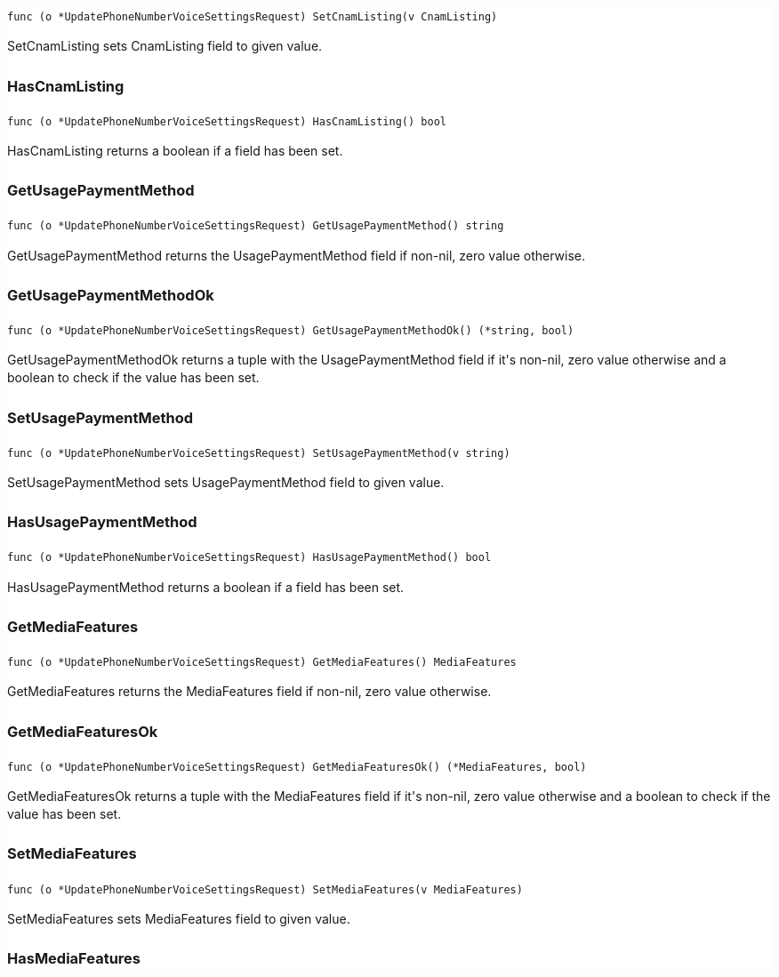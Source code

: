 `func (o *UpdatePhoneNumberVoiceSettingsRequest) SetCnamListing(v CnamListing)`

SetCnamListing sets CnamListing field to given value.

### HasCnamListing

`func (o *UpdatePhoneNumberVoiceSettingsRequest) HasCnamListing() bool`

HasCnamListing returns a boolean if a field has been set.

### GetUsagePaymentMethod

`func (o *UpdatePhoneNumberVoiceSettingsRequest) GetUsagePaymentMethod() string`

GetUsagePaymentMethod returns the UsagePaymentMethod field if non-nil, zero value otherwise.

### GetUsagePaymentMethodOk

`func (o *UpdatePhoneNumberVoiceSettingsRequest) GetUsagePaymentMethodOk() (*string, bool)`

GetUsagePaymentMethodOk returns a tuple with the UsagePaymentMethod field if it's non-nil, zero value otherwise
and a boolean to check if the value has been set.

### SetUsagePaymentMethod

`func (o *UpdatePhoneNumberVoiceSettingsRequest) SetUsagePaymentMethod(v string)`

SetUsagePaymentMethod sets UsagePaymentMethod field to given value.

### HasUsagePaymentMethod

`func (o *UpdatePhoneNumberVoiceSettingsRequest) HasUsagePaymentMethod() bool`

HasUsagePaymentMethod returns a boolean if a field has been set.

### GetMediaFeatures

`func (o *UpdatePhoneNumberVoiceSettingsRequest) GetMediaFeatures() MediaFeatures`

GetMediaFeatures returns the MediaFeatures field if non-nil, zero value otherwise.

### GetMediaFeaturesOk

`func (o *UpdatePhoneNumberVoiceSettingsRequest) GetMediaFeaturesOk() (*MediaFeatures, bool)`

GetMediaFeaturesOk returns a tuple with the MediaFeatures field if it's non-nil, zero value otherwise
and a boolean to check if the value has been set.

### SetMediaFeatures

`func (o *UpdatePhoneNumberVoiceSettingsRequest) SetMediaFeatures(v MediaFeatures)`

SetMediaFeatures sets MediaFeatures field to given value.

### HasMediaFeatures

